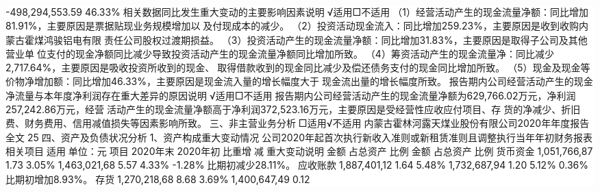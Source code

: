 -498,294,553.59
46.33%
相关数据同比发生重大变动的主要影响因素说明
√适用□不适用
（1）经营活动产生的现金流量净额：同比增加81.91%，主要原因是票据贴现业务规模增加以
及付现成本的减少。
（2）投资活动现金流入：同比增加259.23%，主要原因是收到收购内蒙古霍煤鸿骏铝电有限
责任公司股权过渡期损益。
（3）投资活动产生的现金流量净额：同比增加31.83%，主要原因是取得子公司及其他营业单
位支付的现金净额同比减少导致投资活动产生的现金流量净额同比增加所致。
（4）筹资活动产生的现金流量净：同比减少2,717.64%，主要原因是吸收投资所收到的现金、
取得借款收到的现金同比减少及偿还债务支付的现金同比增加所致。
（5）现金及现金等价物净增加额：同比增加46.33%，主要原因是现金流入量的增长幅度大于
现金流出量的增长幅度所致。
报告期内公司经营活动产生的现金净流量与本年度净利润存在重大差异的原因说明
√适用□不适用
报告期内公司经营活动产生的现金流量净额为629,766.02万元，净利润257,242.86万元，经营
活动产生的现金流量净额高于净利润372,523.16万元，主要原因是受经营性应收应付项目、存
货的净减少、折旧费、财务费用、信用减值损失等因素影响所致。
三、非主营业务分析
□适用√不适用
内蒙古霍林河露天煤业股份有限公司2020年年度报告全文
25
四、资产及负债状况分析
1、资产构成重大变动情况
公司2020年起首次执行新收入准则或新租赁准则且调整执行当年年初财务报表相关项目
适用
单位：元
项目
2020年末
2020年初
比重增
减
重大变动说明
金额
占总资产
比例
金额
占总资产
比例
货币资金
1,051,766,87
1.73
3.05%
1,463,021,68
5.57
4.33%
-1.28%
比期初减少28.11%。
应收账款
1,887,401,12
1.64
5.48%
1,732,687,94
1.20
5.12%
0.36%
比期初增加8.93%。
存货
1,270,218,68
8.68
3.69%
1,400,647,49
0.12